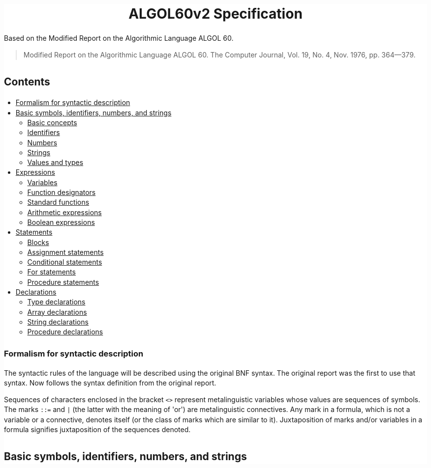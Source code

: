 
# <center>ALGOL60v2 Specification</center>

Based on the Modified Report on the Algorithmic Language ALGOL 60.
> Modified Report on the Algorithmic Language ALGOL 60. The Computer Journal, Vol. 19, No. 4, Nov. 1976, pp. 364—379.

## Contents

- [Formalism for syntactic description](#formalism-for-syntactic-description)
- [Basic symbols, identifiers, numbers, and strings](#basic-symbols-identifiers-numbers-and-strings)
    - [Basic concepts](#basic-concepts)
    - [Identifiers](#identifiers)
    - [Numbers](#numbers)
    - [Strings](#strings)
    - [Values and types](#values-and-types)
- [Expressions](#expressions)
    - [Variables](#variables)
    - [Function designators](#function-designators)
    - [Standard functions](#standard-functions)
    - [Arithmetic expressions](#arithmetic-expressions)
    - [Boolean expressions](#boolean-expressions)
- [Statements](#statements)
    - [Blocks](#blocks)
    - [Assignment statements](#assignment-statements)
    - [Conditional statements](#conditional-statements)
    - [For statements](#for-statements)
    - [Procedure statements](#procedure-statements)
- [Declarations](#declarations)
    - [Type declarations](#type-declarations)
    - [Array declarations](#array-declarations)
    - [String declarations](#string-declarations)
    - [Procedure declarations](#procedure-declarations)

### Formalism for syntactic description

The syntactic rules of the language will be described using the original BNF syntax. The original report was the first
to use that syntax. Now follows the syntax definition from the original report.

Sequences of characters enclosed in the bracket `<>` represent metalinguistic variables whose values are sequences of
symbols. The marks `::=` and `|` (the latter with the meaning of 'or') are metalinguistic connectives. Any mark in a
formula, which is not a variable or a connective, denotes itself (or the class of marks which are similar to it).
Juxtaposition of marks and/or variables in a formula signifies juxtaposition of the sequences denoted.

## Basic symbols, identifiers, numbers, and strings
